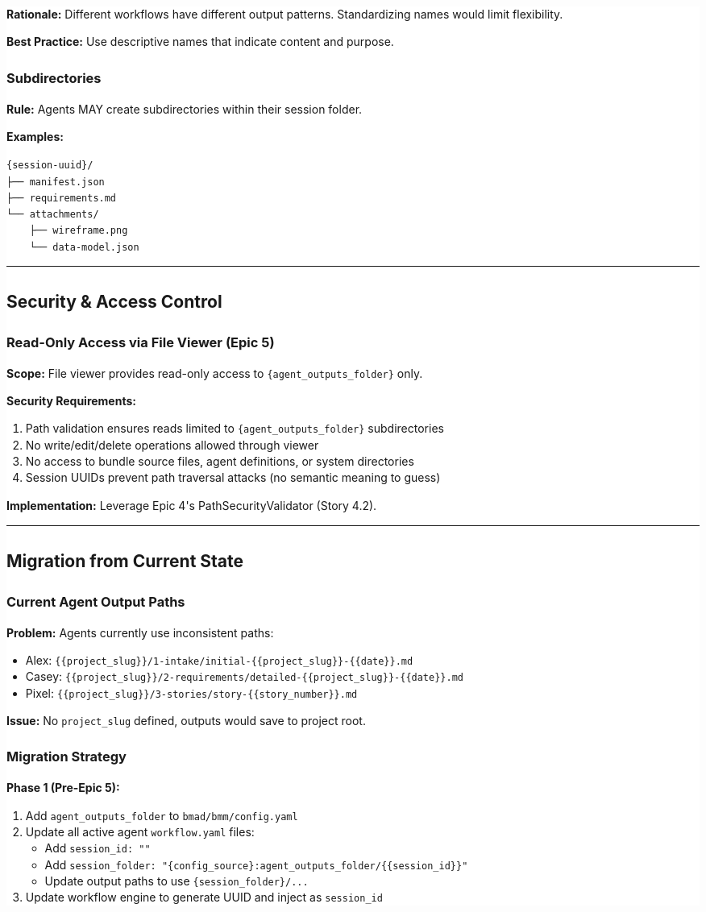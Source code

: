 **Rationale:** Different workflows have different output patterns. Standardizing names would limit flexibility.

**Best Practice:** Use descriptive names that indicate content and purpose.

### Subdirectories

**Rule:** Agents MAY create subdirectories within their session folder.

**Examples:**
```
{session-uuid}/
├── manifest.json
├── requirements.md
└── attachments/
    ├── wireframe.png
    └── data-model.json
```

---

## Security & Access Control

### Read-Only Access via File Viewer (Epic 5)

**Scope:** File viewer provides read-only access to `{agent_outputs_folder}` only.

**Security Requirements:**
1. Path validation ensures reads limited to `{agent_outputs_folder}` subdirectories
2. No write/edit/delete operations allowed through viewer
3. No access to bundle source files, agent definitions, or system directories
4. Session UUIDs prevent path traversal attacks (no semantic meaning to guess)

**Implementation:** Leverage Epic 4's PathSecurityValidator (Story 4.2).

---

## Migration from Current State

### Current Agent Output Paths

**Problem:** Agents currently use inconsistent paths:
- Alex: `{{project_slug}}/1-intake/initial-{{project_slug}}-{{date}}.md`
- Casey: `{{project_slug}}/2-requirements/detailed-{{project_slug}}-{{date}}.md`
- Pixel: `{{project_slug}}/3-stories/story-{{story_number}}.md`

**Issue:** No `project_slug` defined, outputs would save to project root.

### Migration Strategy

**Phase 1 (Pre-Epic 5):**
1. Add `agent_outputs_folder` to `bmad/bmm/config.yaml`
2. Update all active agent `workflow.yaml` files:
   - Add `session_id: ""`
   - Add `session_folder: "{config_source}:agent_outputs_folder/{{session_id}}"`
   - Update output paths to use `{session_folder}/...`
3. Update workflow engine to generate UUID and inject as `session_id`
